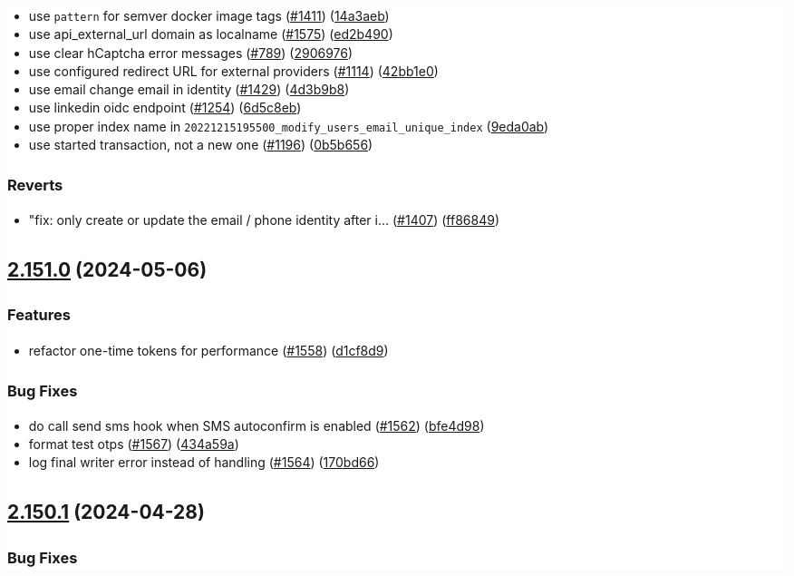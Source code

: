 * use `pattern` for semver docker image tags ([#1411](https://github.com/jexodusmercado/auth/issues/1411)) ([14a3aeb](https://github.com/jexodusmercado/auth/commit/14a3aeb6c3f46c8d38d98cc840112dfd0278eeda))
* use api_external_url domain as localname ([#1575](https://github.com/jexodusmercado/auth/issues/1575)) ([ed2b490](https://github.com/jexodusmercado/auth/commit/ed2b4907244281e4c54aaef74b1f4c8a8e3d97c9))
* use clear hCaptcha error messages ([#789](https://github.com/jexodusmercado/auth/issues/789)) ([2906976](https://github.com/jexodusmercado/auth/commit/290697630c51199d4d442e6aee35402824ae8ae2))
* use configured redirect URL for external providers ([#1114](https://github.com/jexodusmercado/auth/issues/1114)) ([42bb1e0](https://github.com/jexodusmercado/auth/commit/42bb1e0310cd4407a49913ac392e4da1be6f4ccd))
* use email change email in identity ([#1429](https://github.com/jexodusmercado/auth/issues/1429)) ([4d3b9b8](https://github.com/jexodusmercado/auth/commit/4d3b9b8841b1a5fa8f3244825153cc81a73ba300))
* use linkedin oidc endpoint ([#1254](https://github.com/jexodusmercado/auth/issues/1254)) ([6d5c8eb](https://github.com/jexodusmercado/auth/commit/6d5c8ebb4c894d028e90493a35f43eae1d6c5e7d))
* use proper index name in `20221215195500_modify_users_email_unique_index` ([9eda0ab](https://github.com/jexodusmercado/auth/commit/9eda0ab2668578aa63d332514b1a8a4b088aafd5))
* use started transaction, not a new one ([#1196](https://github.com/jexodusmercado/auth/issues/1196)) ([0b5b656](https://github.com/jexodusmercado/auth/commit/0b5b656d1ed0870fcf9fc4b09273055d5a5b8edc))


### Reverts

* "fix: only create or update the email / phone identity after i… ([#1407](https://github.com/jexodusmercado/auth/issues/1407)) ([ff86849](https://github.com/jexodusmercado/auth/commit/ff868493169a0d9ac18b66058a735197b1df5b9b))

## [2.151.0](https://github.com/supabase/auth/compare/v2.150.1...v2.151.0) (2024-05-06)


### Features

* refactor one-time tokens for performance ([#1558](https://github.com/supabase/auth/issues/1558)) ([d1cf8d9](https://github.com/supabase/auth/commit/d1cf8d9096e9183d7772b73031de8ecbd66e912b))


### Bug Fixes

* do call send sms hook when SMS autoconfirm is enabled ([#1562](https://github.com/supabase/auth/issues/1562)) ([bfe4d98](https://github.com/supabase/auth/commit/bfe4d988f3768b0407526bcc7979fb21d8cbebb3))
* format test otps ([#1567](https://github.com/supabase/auth/issues/1567)) ([434a59a](https://github.com/supabase/auth/commit/434a59ae387c35fd6629ec7c674d439537e344e5))
* log final writer error instead of handling ([#1564](https://github.com/supabase/auth/issues/1564)) ([170bd66](https://github.com/supabase/auth/commit/170bd6615405afc852c7107f7358dfc837bad737))

## [2.150.1](https://github.com/supabase/auth/compare/v2.150.0...v2.150.1) (2024-04-28)


### Bug Fixes
